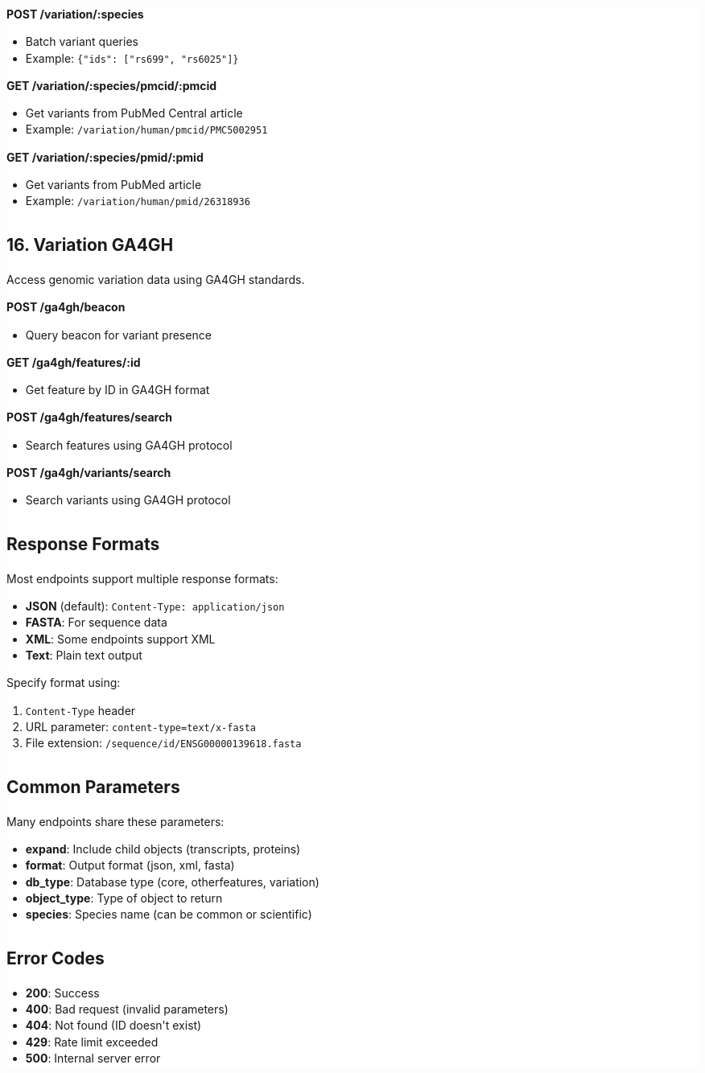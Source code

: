 **POST /variation/:species**
- Batch variant queries
- Example: `{"ids": ["rs699", "rs6025"]}`

**GET /variation/:species/pmcid/:pmcid**
- Get variants from PubMed Central article
- Example: `/variation/human/pmcid/PMC5002951`

**GET /variation/:species/pmid/:pmid**
- Get variants from PubMed article
- Example: `/variation/human/pmid/26318936`

## 16. Variation GA4GH

Access genomic variation data using GA4GH standards.

**POST /ga4gh/beacon**
- Query beacon for variant presence

**GET /ga4gh/features/:id**
- Get feature by ID in GA4GH format

**POST /ga4gh/features/search**
- Search features using GA4GH protocol

**POST /ga4gh/variants/search**
- Search variants using GA4GH protocol

## Response Formats

Most endpoints support multiple response formats:
- **JSON** (default): `Content-Type: application/json`
- **FASTA**: For sequence data
- **XML**: Some endpoints support XML
- **Text**: Plain text output

Specify format using:
1. `Content-Type` header
2. URL parameter: `content-type=text/x-fasta`
3. File extension: `/sequence/id/ENSG00000139618.fasta`

## Common Parameters

Many endpoints share these parameters:

- **expand**: Include child objects (transcripts, proteins)
- **format**: Output format (json, xml, fasta)
- **db_type**: Database type (core, otherfeatures, variation)
- **object_type**: Type of object to return
- **species**: Species name (can be common or scientific)

## Error Codes

- **200**: Success
- **400**: Bad request (invalid parameters)
- **404**: Not found (ID doesn't exist)
- **429**: Rate limit exceeded
- **500**: Internal server error
